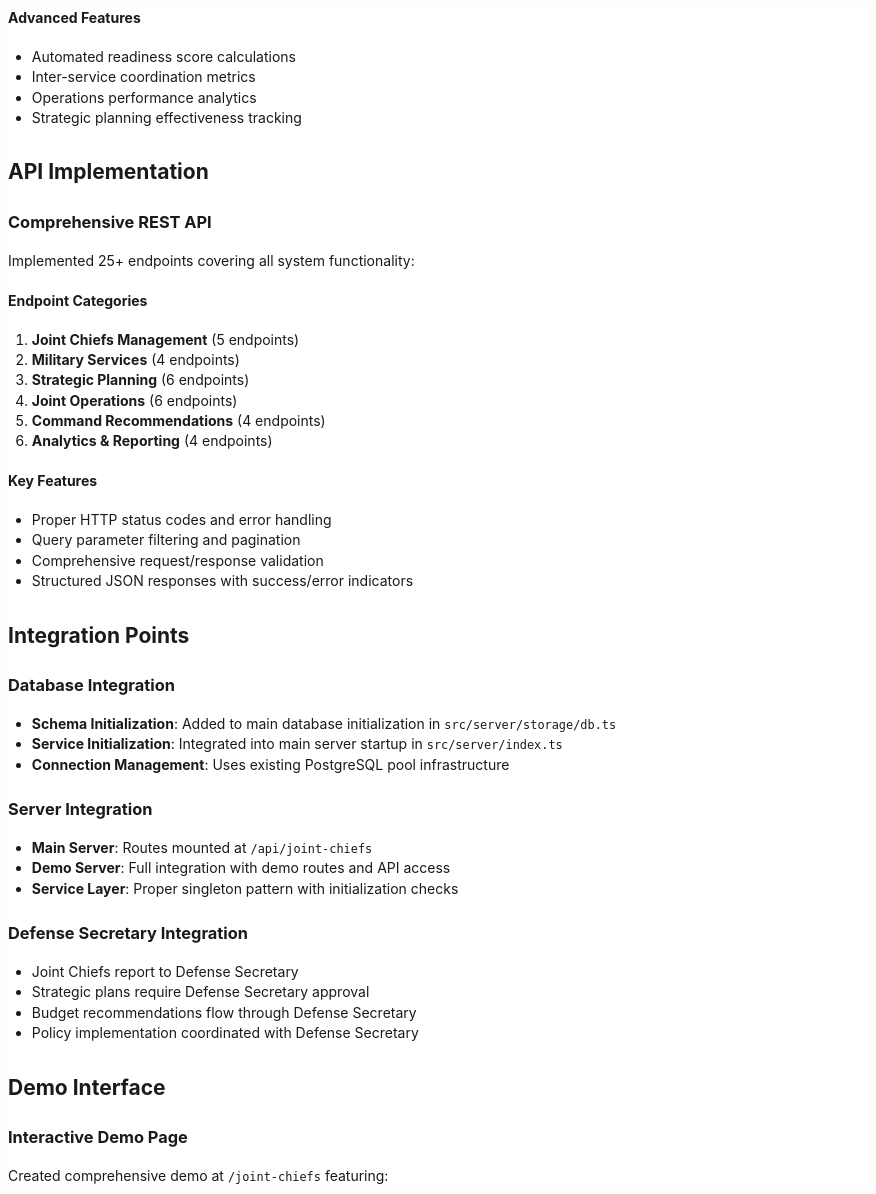 #### Advanced Features
- Automated readiness score calculations
- Inter-service coordination metrics
- Operations performance analytics
- Strategic planning effectiveness tracking

## API Implementation

### Comprehensive REST API
Implemented 25+ endpoints covering all system functionality:

#### Endpoint Categories
1. **Joint Chiefs Management** (5 endpoints)
2. **Military Services** (4 endpoints)
3. **Strategic Planning** (6 endpoints)
4. **Joint Operations** (6 endpoints)
5. **Command Recommendations** (4 endpoints)
6. **Analytics & Reporting** (4 endpoints)

#### Key Features
- Proper HTTP status codes and error handling
- Query parameter filtering and pagination
- Comprehensive request/response validation
- Structured JSON responses with success/error indicators

## Integration Points

### Database Integration
- **Schema Initialization**: Added to main database initialization in `src/server/storage/db.ts`
- **Service Initialization**: Integrated into main server startup in `src/server/index.ts`
- **Connection Management**: Uses existing PostgreSQL pool infrastructure

### Server Integration
- **Main Server**: Routes mounted at `/api/joint-chiefs`
- **Demo Server**: Full integration with demo routes and API access
- **Service Layer**: Proper singleton pattern with initialization checks

### Defense Secretary Integration
- Joint Chiefs report to Defense Secretary
- Strategic plans require Defense Secretary approval
- Budget recommendations flow through Defense Secretary
- Policy implementation coordinated with Defense Secretary

## Demo Interface

### Interactive Demo Page
Created comprehensive demo at `/joint-chiefs` featuring:
